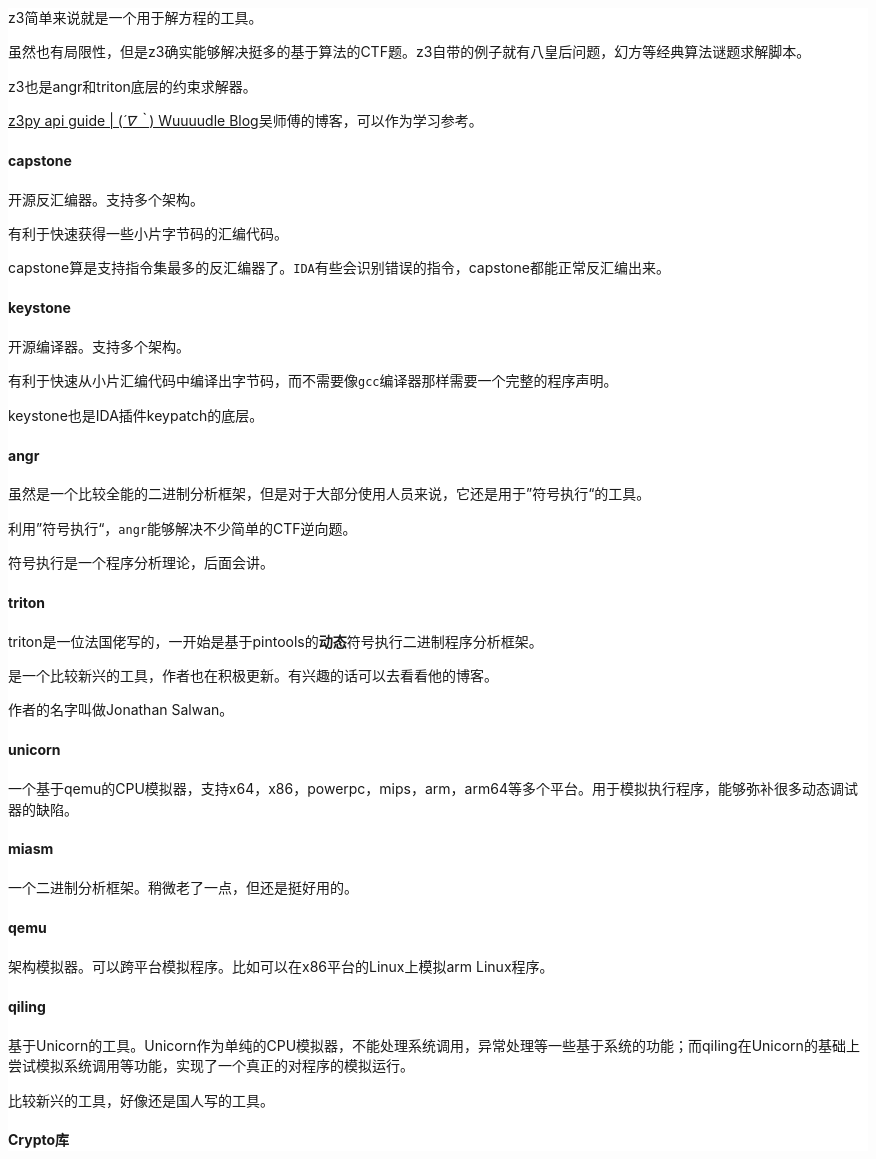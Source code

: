 z3简单来说就是一个用于解方程的工具。

虽然也有局限性，但是z3确实能够解决挺多的基于算法的CTF题。z3自带的例子就有八皇后问题，幻方等经典算法谜题求解脚本。

z3也是angr和triton底层的约束求解器。

[z3py api guide | (*´∇｀*) Wuuuudle Blog](https://www.wuuuudle.cn/2020/07/23/z3py-api-guide/)吴师傅的博客，可以作为学习参考。

#### capstone

开源反汇编器。支持多个架构。

有利于快速获得一些小片字节码的汇编代码。

capstone算是支持指令集最多的反汇编器了。`IDA`有些会识别错误的指令，capstone都能正常反汇编出来。

#### keystone

开源编译器。支持多个架构。

有利于快速从小片汇编代码中编译出字节码，而不需要像`gcc`编译器那样需要一个完整的程序声明。

keystone也是IDA插件keypatch的底层。

#### angr

虽然是一个比较全能的二进制分析框架，但是对于大部分使用人员来说，它还是用于”符号执行“的工具。

利用”符号执行“，`angr`能够解决不少简单的CTF逆向题。

符号执行是一个程序分析理论，后面会讲。

#### triton

triton是一位法国佬写的，一开始是基于pintools的**动态**符号执行二进制程序分析框架。

是一个比较新兴的工具，作者也在积极更新。有兴趣的话可以去看看他的博客。

作者的名字叫做Jonathan Salwan。

#### unicorn

一个基于qemu的CPU模拟器，支持x64，x86，powerpc，mips，arm，arm64等多个平台。用于模拟执行程序，能够弥补很多动态调试器的缺陷。

#### miasm

一个二进制分析框架。稍微老了一点，但还是挺好用的。

#### qemu

架构模拟器。可以跨平台模拟程序。比如可以在x86平台的Linux上模拟arm Linux程序。

#### qiling

基于Unicorn的工具。Unicorn作为单纯的CPU模拟器，不能处理系统调用，异常处理等一些基于系统的功能；而qiling在Unicorn的基础上尝试模拟系统调用等功能，实现了一个真正的对程序的模拟运行。

比较新兴的工具，好像还是国人写的工具。

#### Crypto库
